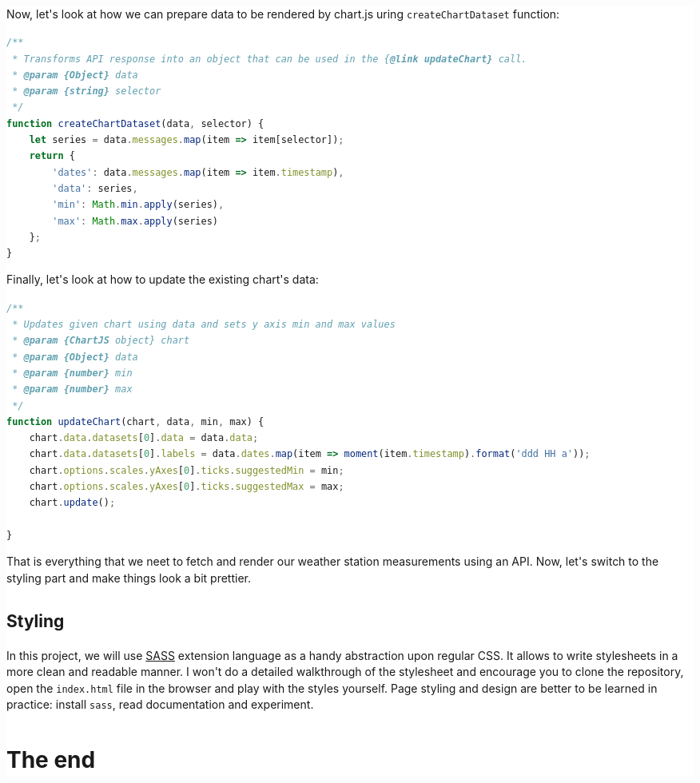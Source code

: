 Now, let's look at how we can prepare data to be rendered by chart.js uring `createChartDataset` function:

```javascript
/**
 * Transforms API response into an object that can be used in the {@link updateChart} call. 
 * @param {Object} data 
 * @param {string} selector 
 */
function createChartDataset(data, selector) {
    let series = data.messages.map(item => item[selector]);
    return {
        'dates': data.messages.map(item => item.timestamp),
        'data': series,
        'min': Math.min.apply(series),
        'max': Math.max.apply(series)
    };
}
```

Finally, let's look at how to update the existing chart's data:

```javascript
/**
 * Updates given chart using data and sets y axis min and max values 
 * @param {ChartJS object} chart 
 * @param {Object} data 
 * @param {number} min 
 * @param {number} max 
 */
function updateChart(chart, data, min, max) {
    chart.data.datasets[0].data = data.data;
    chart.data.datasets[0].labels = data.dates.map(item => moment(item.timestamp).format('ddd HH a'));
    chart.options.scales.yAxes[0].ticks.suggestedMin = min;
    chart.options.scales.yAxes[0].ticks.suggestedMax = max;
    chart.update();

}
```

That is everything that we neet to fetch and render our weather station measurements using an API. Now, let's switch to the styling part and make things look a bit prettier.

## Styling

In this project, we will use [SASS](https://sass-lang.com) extension language as a handy abstraction upon regular CSS. It allows to write stylesheets in a more clean and readable manner. I won't do a detailed walkthrough of the stylesheet and encourage you to clone the repository, open the `index.html` file in the browser and play with the styles yourself. Page styling and design are better to be learned in practice: install `sass`, read documentation and experiment.

# The end
